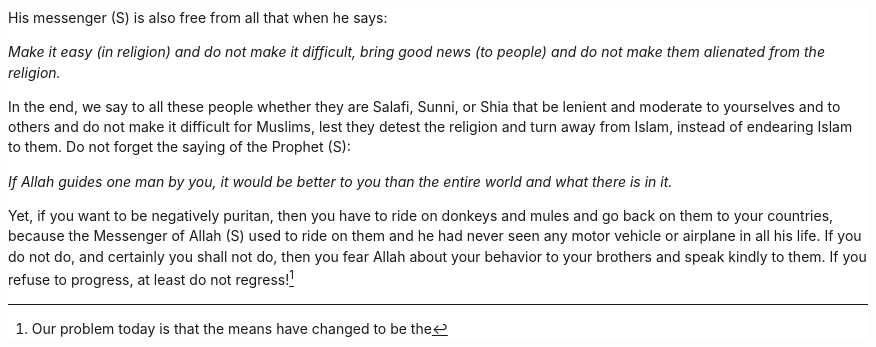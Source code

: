 His messenger (S) is also free from all that when he says:

*Make it easy (in religion) and do not make it difficult, bring good
news (to people) and do not make* *them alienated from the religion.*

In the end, we say to all these people whether they are Salafi, Sunni,
or Shia that be lenient and moderate to yourselves and to others and do
not make it difficult for Muslims, lest they detest the religion and
turn away from Islam, instead of endearing Islam to them. Do not forget
the saying of the Prophet (S):

*If Allah guides one man by you, it would be better to you than the
entire world and what there is in* *it.*

Yet, if you want to be negatively puritan, then you have to ride on
donkeys and mules and go back on them to your countries, because the
Messenger of Allah (S) used to ride on them and he had never seen any
motor vehicle or airplane in all his life. If you do not do, and
certainly you shall not do, then you fear Allah about your behavior to
your brothers and speak kindly to them. If you refuse to progress, at
least do not regress![^7]

[^1]: Reinhart Dozy, an orientalist from Holland, writes, “In all
Andalusia, there was not one man illiterate, whereas no one was able to
read and write in Europe except the highest class of priests.” Muslims
were prominent in Europe in different sciences: Geography: There were
the around-the-world travellers like ar-Razi, Abu Ubaydah al-Bakri,
al-Ghurari, al-Idrisi, ibn Jubayr, ibn Batuta, and others. Al-Idrisi had
made a great silver ball representing the terrestrial globe and it is
still kept in Berlin. The Arab scientists drew maps by which the people
of the West guided on their way to India and other places in the world.
Astronomy: Muslims had observatories in Toledo, Cordoba, Baghdad,
Damascus, Cairo, Samarqand, and Persia. Draper says, “The Arabs knew the
size of the earth by measuring the degree of its surface, and they
defined the eclipse of the sun and the moon. They made correct tables
for the sun and the moon, estimated the year and knew the two
equinoxes…” Geometry: Gustave Lebon says, “Europe took from the Arabs
the details in embellishment and it was found on some churches in France
as figures of Arabic letters sculptured on stone.” Mathematics: the
orientalist Sidio\* says, “…and the Arabs paid much and special care for
all sciences of mathematics. Indeed, they were our teachers in this
field.” Leonard Albizi (Blussy)\* wrote about 1200 theses in Algebra
that he had learned from the Arabs. Hitti said in his book ‘the History
of the Arabs’, “…and the zero that has solved many problems in the
mathematical operations had come to Europe from Andalusia. And the
‘zero’ is still but an Arabic word.” From among the geniuses in
mathematics were al-Hasan ibn al-Haytham, ibn Sina (Avicenna),
al-Khawarizmi, ibn al-Banna’, and others. The book of al-Khawarizmi on
mathematics has been translated into many European languages. Physics:
Light - ibn al-Haytham was very expert in the science of light (optics),
and he had written a book called ‘al-Manadhir’ in seven volumes, and
tables of Arabic names of the parts of the eye translated into foreign
languages and are still used with their Arabic names. The compass -
Sidio\* and Sarton confirm that it was the Arabs who invented the
compass. The pendulum - the Muslims called it ‘al-Mawwar’ which was
invented by ibn Younus al-Misry (the Egyptian) who died in 399AH-1009AD.
It was used to count the periods during the observations of stars.
Scientist Smith pointed out in his book ‘The History of Mathematics’
that ibn Younus had preceded Galileo in knowing and inventing the
pendulum. Note\*: I apologize to readers that some foreign names may be
written unlike their origins. I tried my best, but I could not arrive at
a result. Chemistry: The Arabs were expert in dyeing, tanning, mineral
industries, and blending of perfumes. Gustave Le Bon says, “It was the
Muslims alone who had invented the gunpowder as an explosive propellant
to shoot bullets and England took this invention from them followed by
the rest of Europe …” Industry: Philip Hitti says, “Paper is one of the
great utilities that Islam had offered to Europe and the entire world.”

[^2]: As for the Salafiyah phenomenon - you have read before about the
[^3]: From the results of the Sunni jurisprudential school, it is for
[^4]: Let us review here some matters. One day, Abu Haneefa saw one of
[^5]: To make water while standing up is not unlawful, but it too is
[^6]: A non-mahram man is a man that it is not lawful for a woman to get
[^7]: Our problem today is that the means have changed to be the
